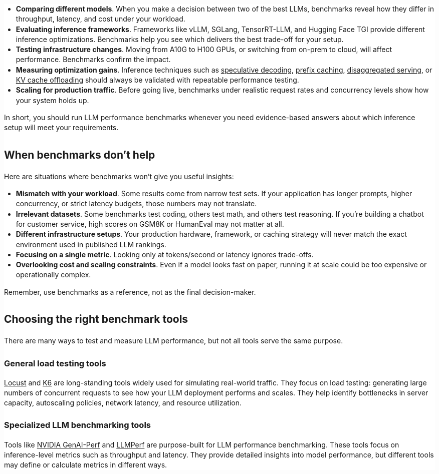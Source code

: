 - **Comparing different models**. When you make a decision between two of the best LLMs, benchmarks reveal how they differ in throughput, latency, and cost under your workload.
- **Evaluating inference frameworks**. Frameworks like vLLM, SGLang, TensorRT-LLM, and Hugging Face TGI provide different inference optimizations. Benchmarks help you see which delivers the best trade-off for your setup.
- **Testing infrastructure changes**. Moving from A10G to H100 GPUs, or switching from on-prem to cloud, will affect performance. Benchmarks confirm the impact.
- **Measuring optimization gains**. Inference techniques such as [speculative decoding](./speculative-decoding), [prefix caching](./prefix-caching), [disaggregated serving](./prefill-decode-disaggregation), or [KV cache offloading](./kv-cache-offloading) should always be validated with repeatable performance testing.
- **Scaling for production traffic**. Before going live, benchmarks under realistic request rates and concurrency levels show how your system holds up.

In short, you should run LLM performance benchmarks whenever you need evidence-based answers about which inference setup will meet your requirements.

## When benchmarks don’t help

Here are situations where benchmarks won’t give you useful insights:

- **Mismatch with your workload**. Some results come from narrow test sets. If your application has longer prompts, higher concurrency, or strict latency budgets, those numbers may not translate.
- **Irrelevant datasets**. Some benchmarks test coding, others test math, and others test reasoning. If you’re building a chatbot for customer service, high scores on GSM8K or HumanEval may not matter at all.
- **Different infrastructure setups**. Your production hardware, framework, or caching strategy will never match the exact environment used in published LLM rankings.
- **Focusing on a single metric**. Looking only at tokens/second or latency ignores trade-offs.
- **Overlooking cost and scaling constraints**. Even if a model looks fast on paper, running it at scale could be too expensive or operationally complex.

Remember, use benchmarks as a reference, not as the final decision-maker.

## Choosing the right benchmark tools

There are many ways to test and measure LLM performance, but not all tools serve the same purpose.

### General load testing tools

[Locust](https://locust.io/) and [K6](https://k6.io/) are long-standing tools widely used for simulating real-world traffic. They focus on load testing: generating large numbers of concurrent requests to see how your LLM deployment performs and scales. They help identify bottlenecks in server capacity, autoscaling policies, network latency, and resource utilization.

### Specialized LLM benchmarking tools

Tools like [NVIDIA GenAI-Perf](https://docs.nvidia.com/deeplearning/triton-inference-server/user-guide/docs/perf_analyzer/genai-perf/README.html) and [LLMPerf](https://github.com/ray-project/llmperf) are purpose-built for LLM performance benchmarking. These tools focus on inference-level metrics such as throughput and latency. They provide detailed insights into model performance, but different tools may define or calculate metrics in different ways.
